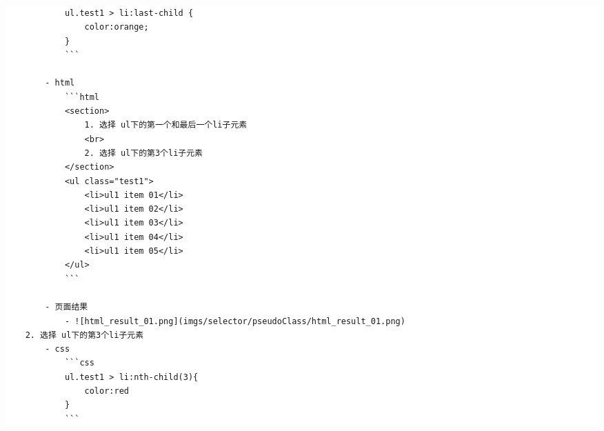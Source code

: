                 ul.test1 > li:last-child {
                    color:orange;
                }
                ```

            - html
                ```html
                <section>
                    1. 选择 ul下的第一个和最后一个li子元素
                    <br>
                    2. 选择 ul下的第3个li子元素
                </section>
                <ul class="test1">
                    <li>ul1 item 01</li>
                    <li>ul1 item 02</li>
                    <li>ul1 item 03</li>
                    <li>ul1 item 04</li>
                    <li>ul1 item 05</li>
                </ul>
                ```
            
            - 页面结果
                - ![html_result_01.png](imgs/selector/pseudoClass/html_result_01.png)
        2. 选择 ul下的第3个li子元素
            - css
                ```css
                ul.test1 > li:nth-child(3){
                    color:red
                }
                ```
